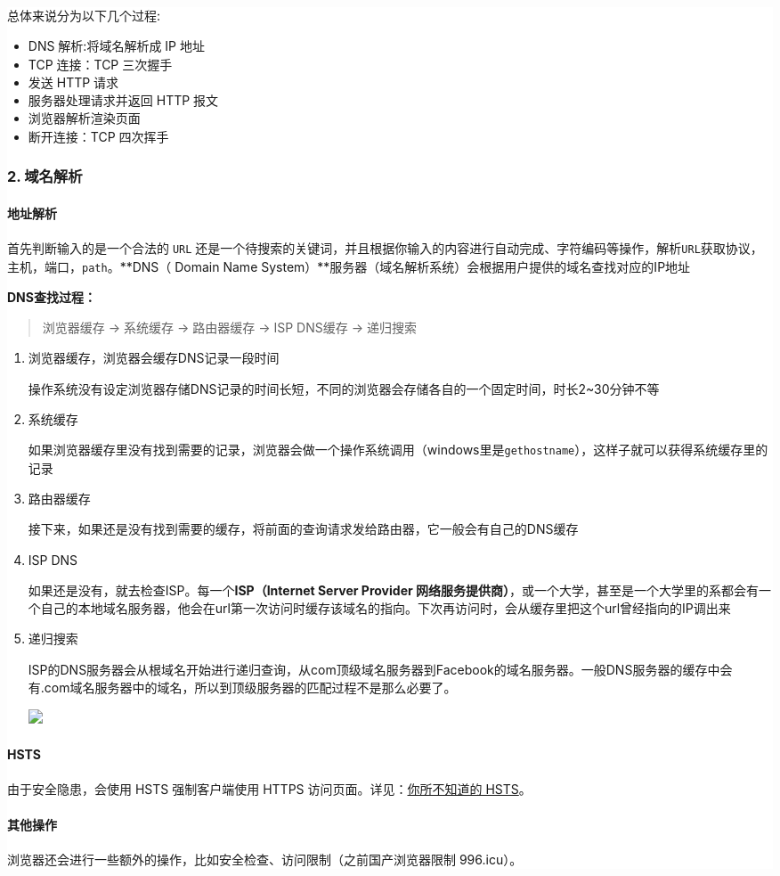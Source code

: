 总体来说分为以下几个过程:

- DNS 解析:将域名解析成 IP 地址
- TCP 连接：TCP 三次握手
- 发送 HTTP 请求
- 服务器处理请求并返回 HTTP 报文
- 浏览器解析渲染页面
- 断开连接：TCP 四次挥手



### 2. 域名解析
#### 地址解析

首先判断输入的是一个合法的 `URL` 还是一个待搜索的关键词，并且根据你输入的内容进行自动完成、字符编码等操作，解析`URL`获取协议，主机，端口，`path`。**DNS（ Domain Name System）**服务器（域名解析系统）会根据用户提供的域名查找对应的IP地址



**DNS查找过程：**

> 浏览器缓存 → 系统缓存 → 路由器缓存 → ISP DNS缓存 → 递归搜索

1. 浏览器缓存，浏览器会缓存DNS记录一段时间

   操作系统没有设定浏览器存储DNS记录的时间长短，不同的浏览器会存储各自的一个固定时间，时长2~30分钟不等

2. 系统缓存

   如果浏览器缓存里没有找到需要的记录，浏览器会做一个操作系统调用（windows里是`gethostname`），这样子就可以获得系统缓存里的记录

3. 路由器缓存

   接下来，如果还是没有找到需要的缓存，将前面的查询请求发给路由器，它一般会有自己的DNS缓存

4. ISP DNS

   如果还是没有，就去检查ISP。每一个**ISP（Internet Server Provider 网络服务提供商）**，或一个大学，甚至是一个大学里的系都会有一个自己的本地域名服务器，他会在url第一次访问时缓存该域名的指向。下次再访问时，会从缓存里把这个url曾经指向的IP调出来

5. 递归搜索

   ISP的DNS服务器会从根域名开始进行递归查询，从com顶级域名服务器到Facebook的域名服务器。一般DNS服务器的缓存中会有.com域名服务器中的域名，所以到顶级服务器的匹配过程不是那么必要了。

   ![](https://markdowncun.oss-cn-beijing.aliyuncs.com/markdown/20210416154620.png)



#### HSTS

由于安全隐患，会使用 HSTS 强制客户端使用 HTTPS 访问页面。详见：[你所不知道的 HSTS](https://link.zhihu.com/?target=https%3A//www.barretlee.com/blog/2015/10/22/hsts-intro/)。



#### **其他操作**

浏览器还会进行一些额外的操作，比如安全检查、访问限制（之前国产浏览器限制 996.icu）。



